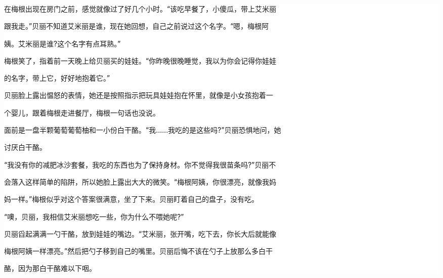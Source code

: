 

在梅根出现在房门之前，感觉就像过了好几个小时。“该吃早餐了，小傻瓜，带上艾米丽

跟我走。”贝丽不知道艾米丽是谁，现在她回想，自己之前说过这个名字。“嗯，梅根阿

姨。艾米丽是谁?这个名字有点耳熟。”

梅根笑了，指着前一天晚上给贝丽买的娃娃。“你昨晚很晚睡觉，我以为你会记得你娃娃

的名字，带上它，好好地抱着它。”



贝丽脸上露出愠怒的表情，她还是按照指示把玩具娃娃抱在怀里，就像是小女孩抱着一

个婴儿，跟着梅根走进餐厅，梅根一句话也没说。

面前是一盘半颗葡萄葡萄柚和一小份白干酪。“我……我吃的是这些吗?”贝丽恐惧地问，她

讨厌白干酪。

“我没有你的减肥冰沙套餐，我吃的东西也为了保持身材。你不觉得我很苗条吗?”贝丽不

会落入这样简单的陷阱，所以她脸上露出大大的微笑。“梅根阿姨，你很漂亮，就像我妈

妈一样。”梅根似乎对这个答案很满意，坐了下来。贝丽盯着自己的盘子，没有吃。



“噢，贝丽，我相信艾米丽想吃一些，你为什么不喂她呢?”

贝丽舀起满满一勺干酪，放到娃娃的嘴边。“艾米丽，张开嘴，吃下去，你长大后就能像

梅根阿姨一样漂亮。”然后把勺子移到自己的嘴里。贝丽后悔不该在勺子上放那么多白干

酪，因为那白干酪难以下咽。


